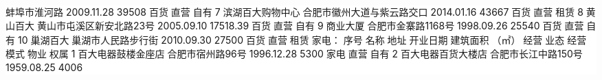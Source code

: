 蚌埠市淮河路
2009.11.28
39508
百货
直营
自有
7
滨湖百大购物中心
合肥市徽州大道与紫云路交口
2014.01.16
43667
百货
直营
租赁
8
黄山百大
黄山市屯溪区新安北路23号
2005.09.10
17518.39
百货
直营
自有
9
商业大厦
合肥市金寨路1168号
1998.09.26
25540
百货
直营
自有
10
巢湖百大
巢湖市人民路步行街
2010.09.30
27500
百货
直营
租赁
家电：
序号
名称
地址
开业日期
建筑面积
（㎡）
经营
业态
经营
模式
物业
权属
1
百大电器鼓楼金座店
合肥市宿州路96号
1996.12.28
5300
家电
直营
自有
2
百大电器百货大楼店
合肥市长江中路150号
1959.08.25
4006